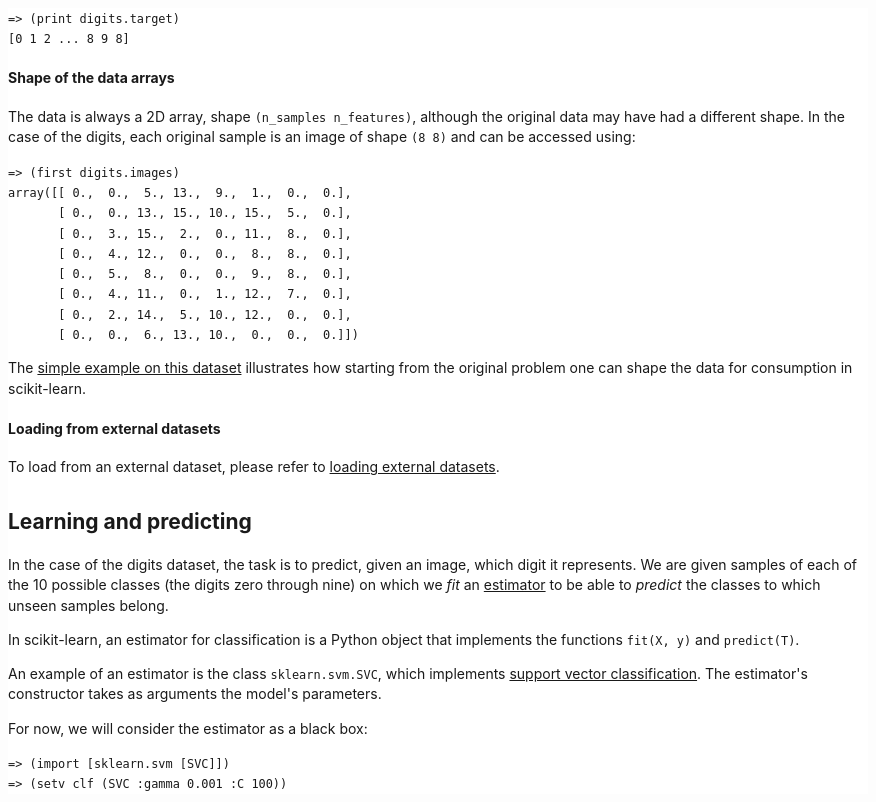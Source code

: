 ```hy
=> (print digits.target)
[0 1 2 ... 8 9 8]
```

#### Shape of the data arrays

The data is always a 2D array, shape ``(n_samples n_features)``, although
    the original data may have had a different shape. In the case of the
    digits, each original sample is an image of shape ``(8 8)`` and can be
    accessed using:

```hy
=> (first digits.images)
array([[ 0.,  0.,  5., 13.,  9.,  1.,  0.,  0.],
       [ 0.,  0., 13., 15., 10., 15.,  5.,  0.],
       [ 0.,  3., 15.,  2.,  0., 11.,  8.,  0.],
       [ 0.,  4., 12.,  0.,  0.,  8.,  8.,  0.],
       [ 0.,  5.,  8.,  0.,  0.,  9.,  8.,  0.],
       [ 0.,  4., 11.,  0.,  1., 12.,  7.,  0.],
       [ 0.,  2., 14.,  5., 10., 12.,  0.,  0.],
       [ 0.,  0.,  6., 13., 10.,  0.,  0.,  0.]])
```

The [simple example on this dataset](https://scikit-learn.org/stable/auto_examples/classification/plot_digits_classification.html#sphx-glr-auto-examples-classification-plot-digits-classification-py) illustrates how starting
    from the original problem one can shape the data for consumption in
    scikit-learn.

#### Loading from external datasets

To load from an external dataset, please refer to [loading external datasets](https://scikit-learn.org/stable/datasets/index.html#external-datasets).

Learning and predicting
------------------------

In the case of the digits dataset, the task is to predict, given an image,
which digit it represents. We are given samples of each of the 10
possible classes (the digits zero through nine) on which we *fit* an
[estimator](https://en.wikipedia.org/wiki/Estimator) to be able to *predict*
the classes to which unseen samples belong.

In scikit-learn, an estimator for classification is a Python object that
implements the functions ``fit(X, y)`` and ``predict(T)``.

An example of an estimator is the class ``sklearn.svm.SVC``, which
implements [support vector classification](https://en.wikipedia.org/wiki/Support_vector_machine>). The
estimator's constructor takes as arguments the model's parameters.

For now, we will consider the estimator as a black box:

```hy
=> (import [sklearn.svm [SVC]])
=> (setv clf (SVC :gamma 0.001 :C 100))
```
